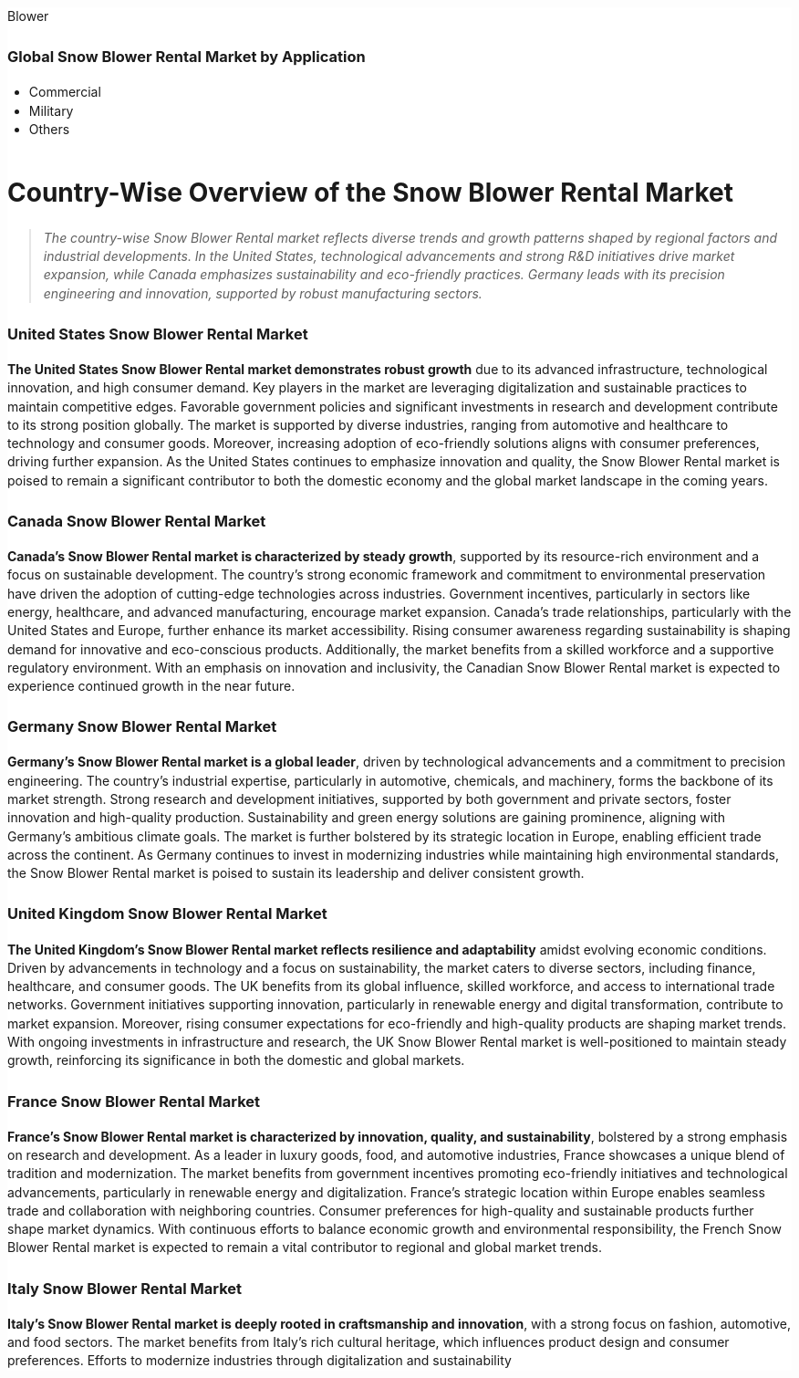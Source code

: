 Blower</li></ul><h3>Global Snow Blower Rental Market by Application</h3><ul><li>Commercial</li><li>Military</li><li>Others</li></ul><h1><span class="">Country-Wise Overview of the Snow Blower Rental Market<br /></span></h1><blockquote><p><em><span class="">The country-wise Snow Blower Rental market reflects diverse trends and growth patterns shaped by regional factors and industrial developments. In the United States, technological advancements and strong R&amp;D initiatives drive market expansion, while Canada emphasizes sustainability and eco-friendly practices. Germany leads with its precision engineering and innovation, supported by robust manufacturing sectors.</span></em></p></blockquote><h3><strong>United States Snow Blower Rental Market</strong></h3><p><strong>The United States Snow Blower Rental market demonstrates robust growth</strong> due to its advanced infrastructure, technological innovation, and high consumer demand. Key players in the market are leveraging digitalization and sustainable practices to maintain competitive edges. Favorable government policies and significant investments in research and development contribute to its strong position globally. The market is supported by diverse industries, ranging from automotive and healthcare to technology and consumer goods. Moreover, increasing adoption of eco-friendly solutions aligns with consumer preferences, driving further expansion. As the United States continues to emphasize innovation and quality, the Snow Blower Rental market is poised to remain a significant contributor to both the domestic economy and the global market landscape in the coming years.</p><h3><strong>Canada Snow Blower Rental Market</strong></h3><p><strong>Canada&rsquo;s Snow Blower Rental market is characterized by steady growth</strong>, supported by its resource-rich environment and a focus on sustainable development. The country&rsquo;s strong economic framework and commitment to environmental preservation have driven the adoption of cutting-edge technologies across industries. Government incentives, particularly in sectors like energy, healthcare, and advanced manufacturing, encourage market expansion. Canada&rsquo;s trade relationships, particularly with the United States and Europe, further enhance its market accessibility. Rising consumer awareness regarding sustainability is shaping demand for innovative and eco-conscious products. Additionally, the market benefits from a skilled workforce and a supportive regulatory environment. With an emphasis on innovation and inclusivity, the Canadian Snow Blower Rental market is expected to experience continued growth in the near future.</p><h3><strong>Germany Snow Blower Rental Market</strong></h3><p><strong>Germany&rsquo;s Snow Blower Rental market is a global leader</strong>, driven by technological advancements and a commitment to precision engineering. The country&rsquo;s industrial expertise, particularly in automotive, chemicals, and machinery, forms the backbone of its market strength. Strong research and development initiatives, supported by both government and private sectors, foster innovation and high-quality production. Sustainability and green energy solutions are gaining prominence, aligning with Germany&rsquo;s ambitious climate goals. The market is further bolstered by its strategic location in Europe, enabling efficient trade across the continent. As Germany continues to invest in modernizing industries while maintaining high environmental standards, the Snow Blower Rental market is poised to sustain its leadership and deliver consistent growth.</p><h3><strong>United Kingdom Snow Blower Rental Market</strong></h3><p><strong>The United Kingdom&rsquo;s Snow Blower Rental market reflects resilience and adaptability</strong> amidst evolving economic conditions. Driven by advancements in technology and a focus on sustainability, the market caters to diverse sectors, including finance, healthcare, and consumer goods. The UK benefits from its global influence, skilled workforce, and access to international trade networks. Government initiatives supporting innovation, particularly in renewable energy and digital transformation, contribute to market expansion. Moreover, rising consumer expectations for eco-friendly and high-quality products are shaping market trends. With ongoing investments in infrastructure and research, the UK Snow Blower Rental market is well-positioned to maintain steady growth, reinforcing its significance in both the domestic and global markets.</p><h3><strong>France Snow Blower Rental Market</strong></h3><p><strong>France&rsquo;s Snow Blower Rental market is characterized by innovation, quality, and sustainability</strong>, bolstered by a strong emphasis on research and development. As a leader in luxury goods, food, and automotive industries, France showcases a unique blend of tradition and modernization. The market benefits from government incentives promoting eco-friendly initiatives and technological advancements, particularly in renewable energy and digitalization. France&rsquo;s strategic location within Europe enables seamless trade and collaboration with neighboring countries. Consumer preferences for high-quality and sustainable products further shape market dynamics. With continuous efforts to balance economic growth and environmental responsibility, the French Snow Blower Rental market is expected to remain a vital contributor to regional and global market trends.</p><h3><strong>Italy Snow Blower Rental Market</strong></h3><p><strong>Italy&rsquo;s Snow Blower Rental market is deeply rooted in craftsmanship and innovation</strong>, with a strong focus on fashion, automotive, and food sectors. The market benefits from Italy&rsquo;s rich cultural heritage, which influences product design and consumer preferences. Efforts to modernize industries through digitalization and sustainability